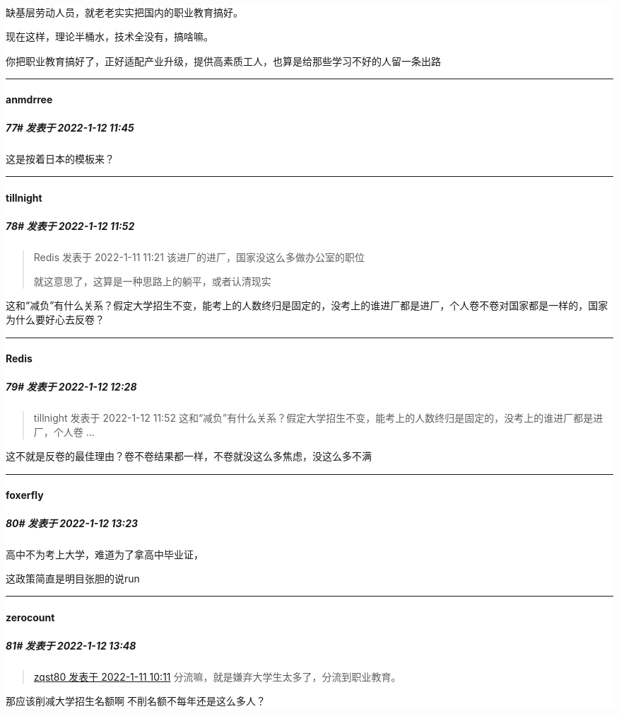 缺基层劳动人员，就老老实实把国内的职业教育搞好。

现在这样，理论半桶水，技术全没有，搞啥嘛。

你把职业教育搞好了，正好适配产业升级，提供高素质工人，也算是给那些学习不好的人留一条出路



*****

####  anmdrree  
##### 77#       发表于 2022-1-12 11:45

这是按着日本的模板来？



*****

####  tillnight  
##### 78#       发表于 2022-1-12 11:52

<blockquote>Redis 发表于 2022-1-11 11:21
该进厂的进厂，国家没这么多做办公室的职位

就这意思了，这算是一种思路上的躺平，或者认清现实
</blockquote>
这和“减负”有什么关系？假定大学招生不变，能考上的人数终归是固定的，没考上的谁进厂都是进厂，个人卷不卷对国家都是一样的，国家为什么要好心去反卷？



*****

####  Redis  
##### 79#       发表于 2022-1-12 12:28

<blockquote>tillnight 发表于 2022-1-12 11:52
这和“减负”有什么关系？假定大学招生不变，能考上的人数终归是固定的，没考上的谁进厂都是进厂，个人卷 ...</blockquote>
这不就是反卷的最佳理由？卷不卷结果都一样，不卷就没这么多焦虑，没这么多不满



*****

####  foxerfly  
##### 80#       发表于 2022-1-12 13:23

高中不为考上大学，难道为了拿高中毕业证，

这政策简直是明目张胆的说run



*****

####  zerocount  
##### 81#       发表于 2022-1-12 13:48

<blockquote><a href="httphttps://bbs.saraba1st.com/2b/forum.php?mod=redirect&amp;goto=findpost&amp;pid=54243514&amp;ptid=2046781" target="_blank">zqst80 发表于 2022-1-11 10:11</a>
分流嘛，就是嫌弃大学生太多了，分流到职业教育。</blockquote>
那应该削减大学招生名额啊
不削名额不每年还是这么多人？

